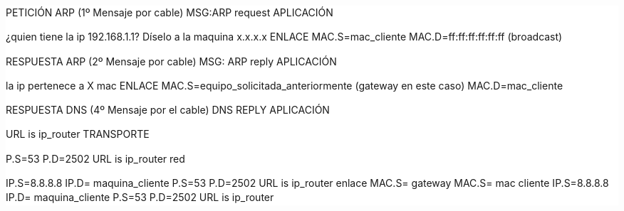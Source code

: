 


PETICIÓN ARP	(1º Mensaje por cable)				MSG:ARP request
APLICACIÓN




¿quien tiene la ip 192.168.1.1? Díselo a la maquina x.x.x.x
ENLACE
MAC.S=mac_cliente
MAC.D=ff:ff:ff:ff:ff:ff
(broadcast)




RESPUESTA ARP	(2º Mensaje por cable)				MSG: ARP reply
APLICACIÓN




la ip pertenece a X mac
ENLACE
MAC.S=equipo_solicitada_anteriormente
(gateway en este caso)
MAC.D=mac_cliente




RESPUESTA DNS 	(4º Mensaje por el cable)				DNS REPLY
APLICACIÓN








URL is ip_router
TRANSPORTE






P.S=53
P.D=2502
URL is ip_router
red




IP.S=8.8.8.8
IP.D= maquina_cliente
P.S=53
P.D=2502
URL is ip_router
enlace
MAC.S= gateway
MAC.S= mac cliente
IP.S=8.8.8.8
IP.D= maquina_cliente
P.S=53
P.D=2502
URL is ip_router
